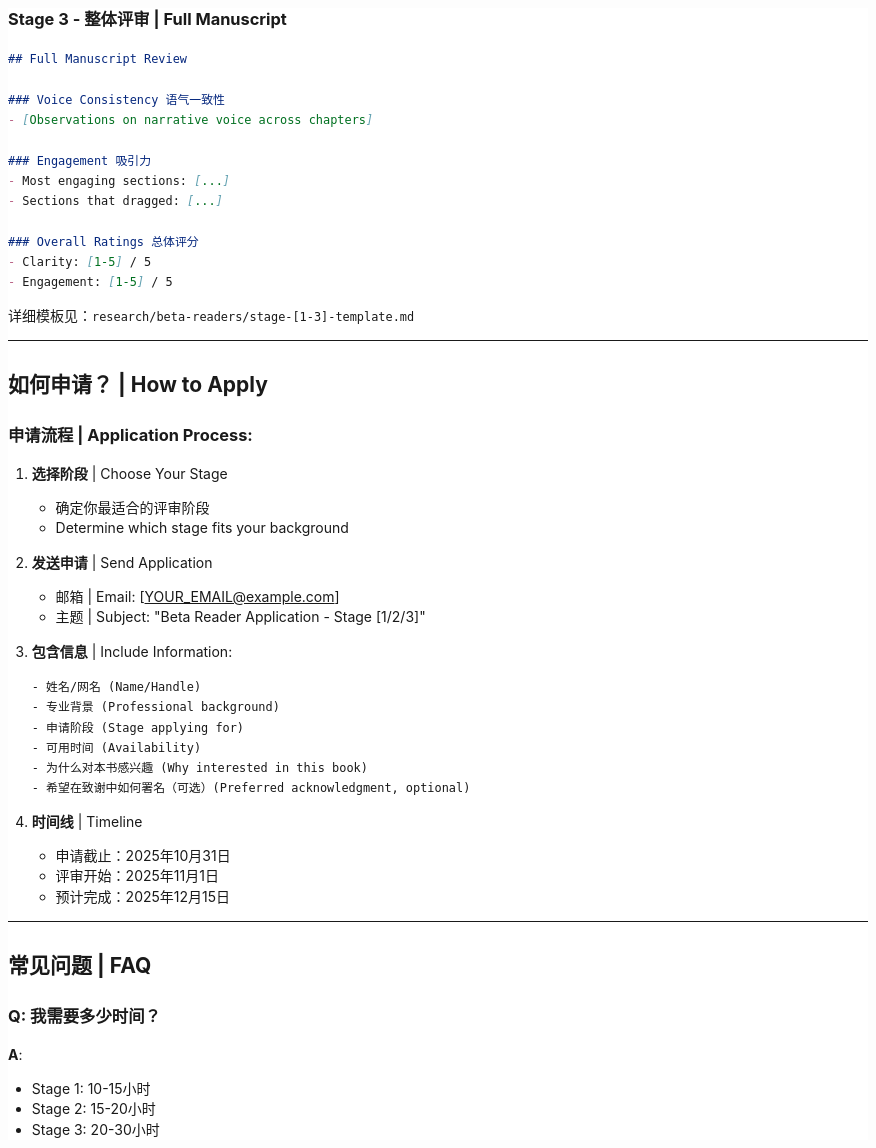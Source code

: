 ### Stage 3 - 整体评审 | Full Manuscript
```markdown
## Full Manuscript Review

### Voice Consistency 语气一致性
- [Observations on narrative voice across chapters]

### Engagement 吸引力
- Most engaging sections: [...]
- Sections that dragged: [...]

### Overall Ratings 总体评分
- Clarity: [1-5] / 5
- Engagement: [1-5] / 5
```

详细模板见：`research/beta-readers/stage-[1-3]-template.md`

---

## 如何申请？ | How to Apply

### 申请流程 | Application Process:

1. **选择阶段** | Choose Your Stage
   - 确定你最适合的评审阶段
   - Determine which stage fits your background

2. **发送申请** | Send Application
   - 邮箱 | Email: [YOUR_EMAIL@example.com]
   - 主题 | Subject: "Beta Reader Application - Stage [1/2/3]"

3. **包含信息** | Include Information:
   ```
   - 姓名/网名 (Name/Handle)
   - 专业背景 (Professional background)
   - 申请阶段 (Stage applying for)
   - 可用时间 (Availability)
   - 为什么对本书感兴趣 (Why interested in this book)
   - 希望在致谢中如何署名（可选）(Preferred acknowledgment, optional)
   ```

4. **时间线** | Timeline
   - 申请截止：2025年10月31日
   - 评审开始：2025年11月1日
   - 预计完成：2025年12月15日

---

## 常见问题 | FAQ

### Q: 我需要多少时间？
**A**:
- Stage 1: 10-15小时
- Stage 2: 15-20小时
- Stage 3: 20-30小时
